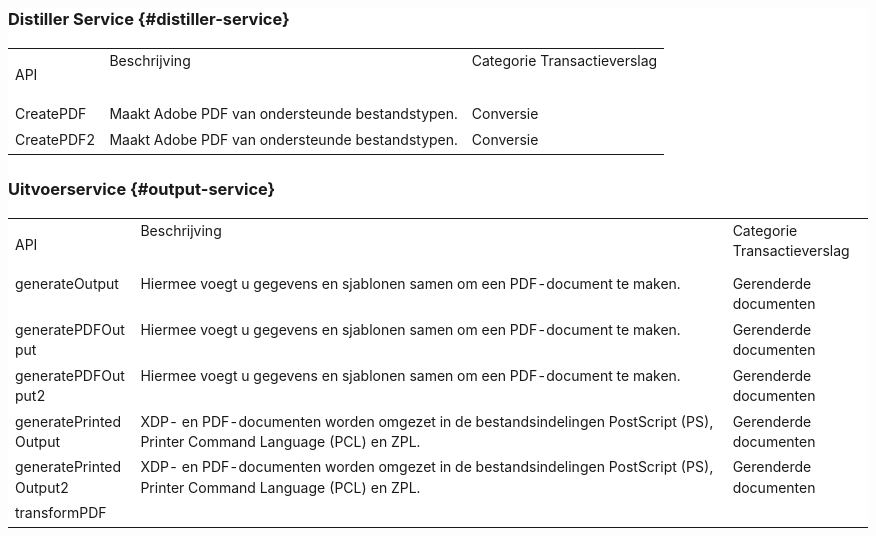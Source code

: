 ### Distiller Service {#distiller-service}

<table>
 <tbody>
  <tr>
   <td><p>API</p> </td>
   <td>Beschrijving</td>
   <td>Categorie Transactieverslag</td>
  </tr>
  <tr>
  <tr>
   <td><a>CreatePDF</a></td>
   <td>Maakt Adobe PDF van ondersteunde bestandstypen.</td>
   <td>Conversie</td>
  </tr>
  <tr>
   <td><a>CreatePDF2</a></td>
   <td>Maakt Adobe PDF van ondersteunde bestandstypen.</td>
   <td>Conversie</td>
  </tr>
 </tbody>
</table>



### Uitvoerservice {#output-service}

<table>
 <tbody>
  <tr>
   <td><p>API</p> </td>
   <td>Beschrijving</td>
   <td>Categorie Transactieverslag</td>
  </tr>
  <tr>
   <td><a>generateOutput</a></td>
   <td>Hiermee voegt u gegevens en sjablonen samen om een PDF-document te maken.</td>
   <td>Gerenderde documenten</td>
  </tr>
  <tr>
   <td><a>generatePDFOutput</a></td>
   <td>Hiermee voegt u gegevens en sjablonen samen om een PDF-document te maken.</td>
   <td>Gerenderde documenten</td>
  </tr>
  <tr>
   <td><a>generatePDFOutput2</a></td>
   <td>Hiermee voegt u gegevens en sjablonen samen om een PDF-document te maken.</td>
   <td>Gerenderde documenten</td>
  </tr>
  <tr>
   <td><a>generatePrintedOutput</a></td>
   <td>XDP- en PDF-documenten worden omgezet in de bestandsindelingen PostScript (PS), Printer Command Language (PCL) en ZPL. </td>
   <td>Gerenderde documenten</td>
  </tr>
  <tr>
   <td><a>generatePrintedOutput2</a></td>
   <td>XDP- en PDF-documenten worden omgezet in de bestandsindelingen PostScript (PS), Printer Command Language (PCL) en ZPL. </td>
   <td>Gerenderde documenten</td>
  </tr>
  <tr>
   <td><a>transformPDF</a></td>